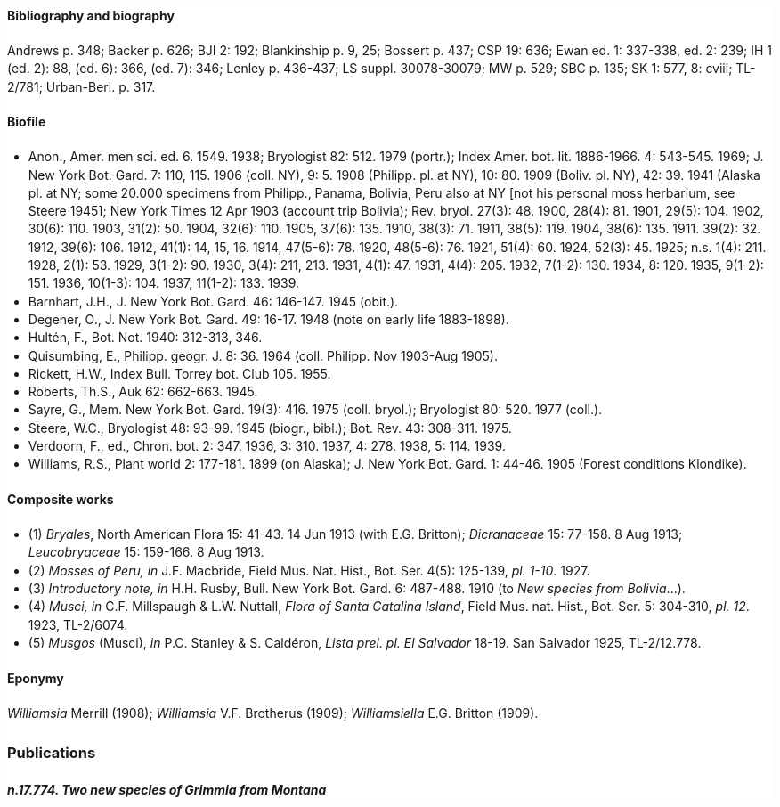 #### Bibliography and biography

Andrews p. 348; Backer p. 626; BJI 2: 192; Blankinship p. 9, 25; Bossert p. 437; CSP 19: 636; Ewan ed. 1: 337-338, ed. 2: 239; IH 1 (ed. 2): 88, (ed. 6): 366, (ed. 7): 346; Lenley p. 436-437; LS suppl. 30078-30079; MW p. 529; SBC p. 135; SK 1: 577, 8: cviii; TL-2/781; Urban-Berl. p. 317.

#### Biofile

- Anon., Amer. men sci. ed. 6. 1549. 1938; Bryologist 82: 512. 1979 (portr.); Index Amer. bot. lit. 1886-1966. 4: 543-545. 1969; J. New York Bot. Gard. 7: 110, 115. 1906 (coll. NY), 9: 5. 1908 (Philipp. pl. at NY), 10: 80. 1909 (Boliv. pl. NY), 42: 39. 1941 (Alaska pl. at NY; some 20.000 specimens from Philipp., Panama, Bolivia, Peru also at NY \[not his personal moss herbarium, see Steere 1945\]; New York Times 12 Apr 1903 (account trip Bolivia); Rev. bryol. 27(3): 48. 1900, 28(4): 81. 1901, 29(5): 104. 1902, 30(6): 110. 1903, 31(2): 50. 1904, 32(6): 110. 1905, 37(6): 135. 1910, 38(3): 71. 1911, 38(5): 119. 1904, 38(6): 135. 1911. 39(2): 32. 1912, 39(6): 106. 1912, 41(1): 14, 15, 16. 1914, 47(5-6): 78. 1920, 48(5-6): 76. 1921, 51(4): 60. 1924, 52(3): 45. 1925; n.s. 1(4): 211. 1928, 2(1): 53. 1929, 3(1-2): 90. 1930, 3(4): 211, 213. 1931, 4(1): 47. 1931, 4(4): 205. 1932, 7(1-2): 130. 1934, 8: 120. 1935, 9(1-2): 151. 1936, 10(1-3): 104. 1937, 11(1-2): 133. 1939.
- Barnhart, J.H., J. New York Bot. Gard. 46: 146-147. 1945 (obit.).
- Degener, O., J. New York Bot. Gard. 49: 16-17. 1948 (note on early life 1883-1898).
- Hultén, F., Bot. Not. 1940: 312-313, 346.
- Quisumbing, E., Philipp. geogr. J. 8: 36. 1964 (coll. Philipp. Nov 1903-Aug 1905).
- Rickett, H.W., Index Bull. Torrey bot. Club 105. 1955.
- Roberts, Th.S., Auk 62: 662-663. 1945.
- Sayre, G., Mem. New York Bot. Gard. 19(3): 416. 1975 (coll. bryol.); Bryologist 80: 520. 1977 (coll.).
- Steere, W.C., Bryologist 48: 93-99. 1945 (biogr., bibl.); Bot. Rev. 43: 308-311. 1975.
- Verdoorn, F., ed., Chron. bot. 2: 347. 1936, 3: 310. 1937, 4: 278. 1938, 5: 114. 1939.
- Williams, R.S., Plant world 2: 177-181. 1899 (on Alaska); J. New York Bot. Gard. 1: 44-46. 1905 (Forest conditions Klondike).

#### Composite works

- (1) *Bryales*, North American Flora 15: 41-43. 14 Jun 1913 (with E.G. Britton); *Dicranaceae* 15: 77-158. 8 Aug 1913; *Leucobryaceae* 15: 159-166. 8 Aug 1913.
- (2) *Mosses of Peru, in* J.F. Macbride, Field Mus. Nat. Hist., Bot. Ser. 4(5): 125-139, *pl. 1-10*. 1927.
- (3) *Introductory note, in* H.H. Rusby, Bull. New York Bot. Gard. 6: 487-488. 1910 (to *New species from Bolivia*...).
- (4) *Musci, in* C.F. Millspaugh & L.W. Nuttall, *Flora of Santa Catalina Island*, Field Mus. nat. Hist., Bot. Ser. 5: 304-310, *pl. 12*. 1923, TL-2/6074.
- (5) *Musgos* (Musci), *in* P.C. Stanley & S. Caldéron, *Lista prel. pl. El Salvador* 18-19. San Salvador 1925, TL-2/12.778.

#### Eponymy

*Williamsia* Merrill (1908); *Williamsia* V.F. Brotherus (1909); *Williamsiella* E.G. Britton (1909).

### Publications

##### n.17.774. Two new species of Grimmia from Montana
